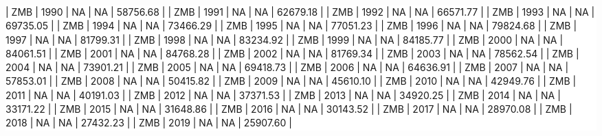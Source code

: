 | ZMB  | 1990 |           NA |          NA | 58756.68 |
| ZMB  | 1991 |           NA |          NA | 62679.18 |
| ZMB  | 1992 |           NA |          NA | 66571.77 |
| ZMB  | 1993 |           NA |          NA | 69735.05 |
| ZMB  | 1994 |           NA |          NA | 73466.29 |
| ZMB  | 1995 |           NA |          NA | 77051.23 |
| ZMB  | 1996 |           NA |          NA | 79824.68 |
| ZMB  | 1997 |           NA |          NA | 81799.31 |
| ZMB  | 1998 |           NA |          NA | 83234.92 |
| ZMB  | 1999 |           NA |          NA | 84185.77 |
| ZMB  | 2000 |           NA |          NA | 84061.51 |
| ZMB  | 2001 |           NA |          NA | 84768.28 |
| ZMB  | 2002 |           NA |          NA | 81769.34 |
| ZMB  | 2003 |           NA |          NA | 78562.54 |
| ZMB  | 2004 |           NA |          NA | 73901.21 |
| ZMB  | 2005 |           NA |          NA | 69418.73 |
| ZMB  | 2006 |           NA |          NA | 64636.91 |
| ZMB  | 2007 |           NA |          NA | 57853.01 |
| ZMB  | 2008 |           NA |          NA | 50415.82 |
| ZMB  | 2009 |           NA |          NA | 45610.10 |
| ZMB  | 2010 |           NA |          NA | 42949.76 |
| ZMB  | 2011 |           NA |          NA | 40191.03 |
| ZMB  | 2012 |           NA |          NA | 37371.53 |
| ZMB  | 2013 |           NA |          NA | 34920.25 |
| ZMB  | 2014 |           NA |          NA | 33171.22 |
| ZMB  | 2015 |           NA |          NA | 31648.86 |
| ZMB  | 2016 |           NA |          NA | 30143.52 |
| ZMB  | 2017 |           NA |          NA | 28970.08 |
| ZMB  | 2018 |           NA |          NA | 27432.23 |
| ZMB  | 2019 |           NA |          NA | 25907.60 |

